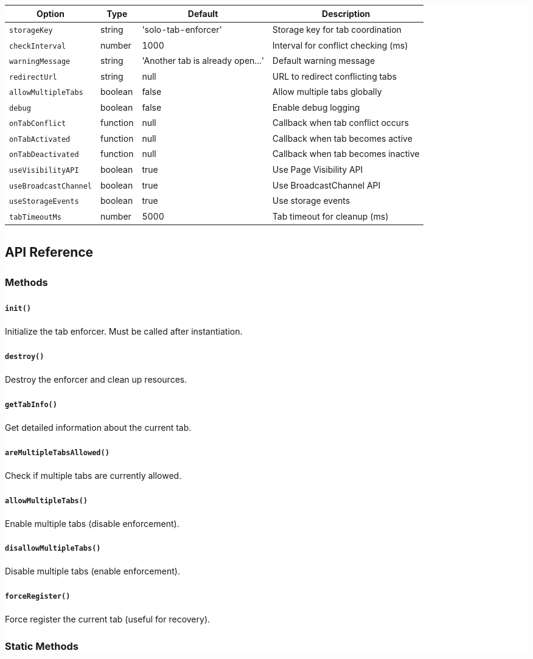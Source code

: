 | Option | Type | Default | Description |
|--------|------|---------|-------------|
| `storageKey` | string | 'solo-tab-enforcer' | Storage key for tab coordination |
| `checkInterval` | number | 1000 | Interval for conflict checking (ms) |
| `warningMessage` | string | 'Another tab is already open...' | Default warning message |
| `redirectUrl` | string | null | URL to redirect conflicting tabs |
| `allowMultipleTabs` | boolean | false | Allow multiple tabs globally |
| `debug` | boolean | false | Enable debug logging |
| `onTabConflict` | function | null | Callback when tab conflict occurs |
| `onTabActivated` | function | null | Callback when tab becomes active |
| `onTabDeactivated` | function | null | Callback when tab becomes inactive |
| `useVisibilityAPI` | boolean | true | Use Page Visibility API |
| `useBroadcastChannel` | boolean | true | Use BroadcastChannel API |
| `useStorageEvents` | boolean | true | Use storage events |
| `tabTimeoutMs` | number | 5000 | Tab timeout for cleanup (ms) |

## API Reference

### Methods

#### `init()`
Initialize the tab enforcer. Must be called after instantiation.

#### `destroy()`
Destroy the enforcer and clean up resources.

#### `getTabInfo()`
Get detailed information about the current tab.

#### `areMultipleTabsAllowed()`
Check if multiple tabs are currently allowed.

#### `allowMultipleTabs()`
Enable multiple tabs (disable enforcement).

#### `disallowMultipleTabs()`
Disable multiple tabs (enable enforcement).

#### `forceRegister()`
Force register the current tab (useful for recovery).

### Static Methods
